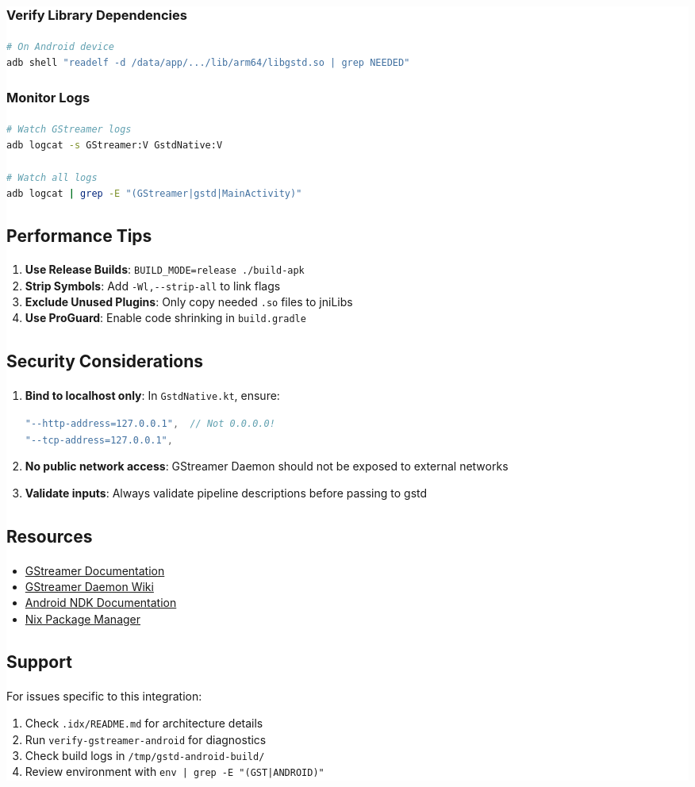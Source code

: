 ### Verify Library Dependencies

```bash
# On Android device
adb shell "readelf -d /data/app/.../lib/arm64/libgstd.so | grep NEEDED"
```

### Monitor Logs

```bash
# Watch GStreamer logs
adb logcat -s GStreamer:V GstdNative:V

# Watch all logs
adb logcat | grep -E "(GStreamer|gstd|MainActivity)"
```

## Performance Tips

1. **Use Release Builds**: `BUILD_MODE=release ./build-apk`
2. **Strip Symbols**: Add `-Wl,--strip-all` to link flags
3. **Exclude Unused Plugins**: Only copy needed `.so` files to jniLibs
4. **Use ProGuard**: Enable code shrinking in `build.gradle`

## Security Considerations

1. **Bind to localhost only**: In `GstdNative.kt`, ensure:
   ```kotlin
   "--http-address=127.0.0.1",  // Not 0.0.0.0!
   "--tcp-address=127.0.0.1",
   ```

2. **No public network access**: GStreamer Daemon should not be exposed to external networks

3. **Validate inputs**: Always validate pipeline descriptions before passing to gstd

## Resources

- [GStreamer Documentation](https://gstreamer.freedesktop.org/documentation/)
- [GStreamer Daemon Wiki](https://developer.ridgerun.com/wiki/index.php/GStreamer_Daemon)
- [Android NDK Documentation](https://developer.android.com/ndk)
- [Nix Package Manager](https://nixos.org/manual/nix/stable/)

## Support

For issues specific to this integration:
1. Check `.idx/README.md` for architecture details
2. Run `verify-gstreamer-android` for diagnostics
3. Check build logs in `/tmp/gstd-android-build/`
4. Review environment with `env | grep -E "(GST|ANDROID)"`